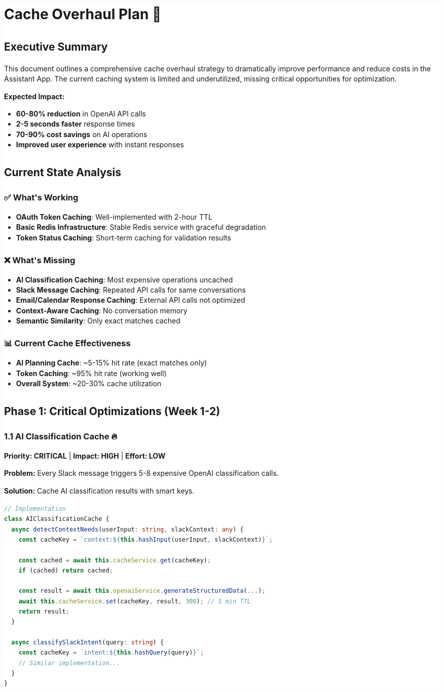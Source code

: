 # Cache Overhaul Plan 🚀

## Executive Summary

This document outlines a comprehensive cache overhaul strategy to dramatically improve performance and reduce costs in the Assistant App. The current caching system is limited and underutilized, missing critical opportunities for optimization.

**Expected Impact:**
- **60-80% reduction** in OpenAI API calls
- **2-5 seconds faster** response times
- **70-90% cost savings** on AI operations
- **Improved user experience** with instant responses

## Current State Analysis

### ✅ What's Working
- **OAuth Token Caching**: Well-implemented with 2-hour TTL
- **Basic Redis Infrastructure**: Stable Redis service with graceful degradation
- **Token Status Caching**: Short-term caching for validation results

### ❌ What's Missing
- **AI Classification Caching**: Most expensive operations uncached
- **Slack Message Caching**: Repeated API calls for same conversations
- **Email/Calendar Response Caching**: External API calls not optimized
- **Context-Aware Caching**: No conversation memory
- **Semantic Similarity**: Only exact matches cached

### 📊 Current Cache Effectiveness
- **AI Planning Cache**: ~5-15% hit rate (exact matches only)
- **Token Caching**: ~95% hit rate (working well)
- **Overall System**: ~20-30% cache utilization

## Phase 1: Critical Optimizations (Week 1-2)

### 1.1 AI Classification Cache 🔥
**Priority: CRITICAL** | **Impact: HIGH** | **Effort: LOW**

**Problem:** Every Slack message triggers 5-8 expensive OpenAI classification calls.

**Solution:** Cache AI classification results with smart keys.

```typescript
// Implementation
class AIClassificationCache {
  async detectContextNeeds(userInput: string, slackContext: any) {
    const cacheKey = `context:${this.hashInput(userInput, slackContext)}`;
    
    const cached = await this.cacheService.get(cacheKey);
    if (cached) return cached;
    
    const result = await this.openaiService.generateStructuredData(...);
    await this.cacheService.set(cacheKey, result, 300); // 5 min TTL
    return result;
  }
  
  async classifySlackIntent(query: string) {
    const cacheKey = `intent:${this.hashQuery(query)}`;
    // Similar implementation...
  }
}
```